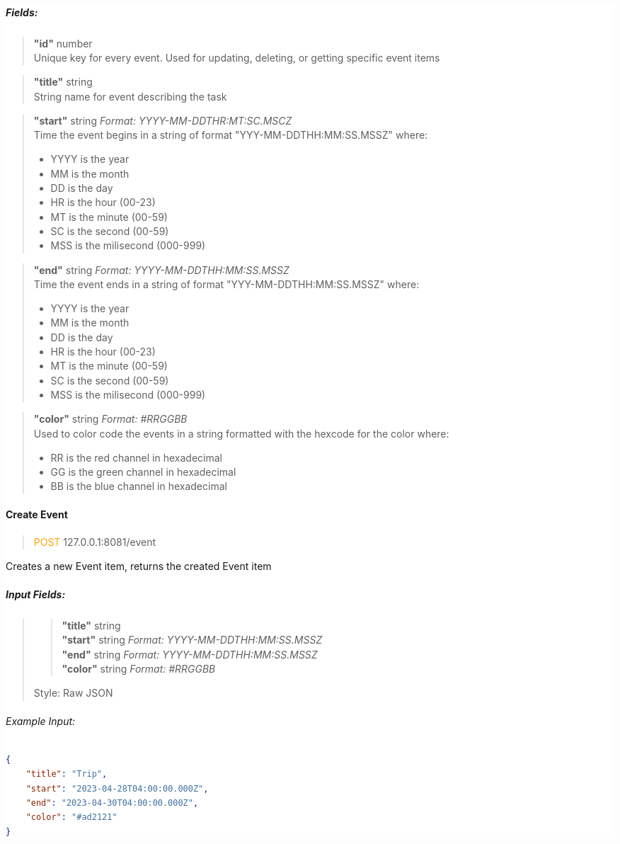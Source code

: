 ##### Fields:

> **"id"** number <br>
> Unique key for every event. Used for updating, deleting, or getting specific event items

> **"title"** string <br>
> String name for event describing the task

> **"start"** string *Format: YYYY-MM-DDTHR:MT:SC.MSCZ* <br>
> Time the event begins in a string of format "YYY-MM-DDTHH:MM:SS.MSSZ" where:
> - YYYY is the year
> - MM is the month
> - DD is the day
> - HR is the hour (00-23)
> - MT is the minute (00-59)
> - SC is the second (00-59)
> - MSS is the milisecond (000-999)

> **"end"** string *Format: YYYY-MM-DDTHH:MM:SS.MSSZ* <br>
> Time the event ends in a string of format "YYY-MM-DDTHH:MM:SS.MSSZ" where:
> - YYYY is the year
> - MM is the month
> - DD is the day
> - HR is the hour (00-23)
> - MT is the minute (00-59)
> - SC is the second (00-59)
> - MSS is the milisecond (000-999)

> **"color"** string *Format: #RRGGBB* <br>
> Used to color code the events in a string formatted with the hexcode for the color where:
> - RR is the red channel in hexadecimal
> - GG is the green channel in hexadecimal
> - BB is the blue channel in hexadecimal

####  Create Event

> <font color="orange">POST</font> 127.0.0.1:8081/event <br>

Creates a new Event item, returns the created Event item<br>

##### Input Fields:

>> **"title"** string <br>
>> **"start"** string *Format: YYYY-MM-DDTHH:MM:SS.MSSZ* <br>
>> **"end"** string *Format: YYYY-MM-DDTHH:MM:SS.MSSZ* <br>
>> **"color"** string *Format: #RRGGBB* <br>
> 
> Style: Raw JSON

###### Example Input:

```json
{
    "title": "Trip",
    "start": "2023-04-28T04:00:00.000Z",
    "end": "2023-04-30T04:00:00.000Z",
    "color": "#ad2121"
}
```
 